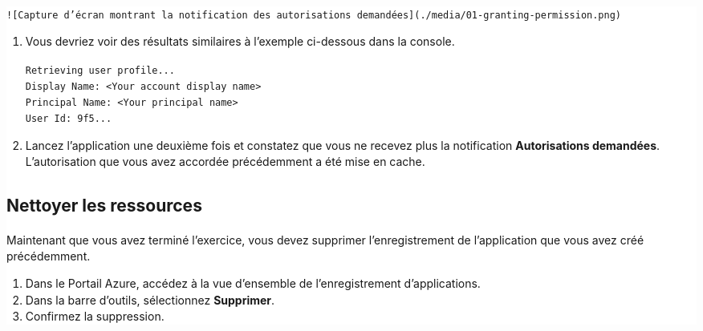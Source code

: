     ![Capture d’écran montrant la notification des autorisations demandées](./media/01-granting-permission.png)

1. Vous devriez voir des résultats similaires à l’exemple ci-dessous dans la console.

    ```
    Retrieving user profile...
    Display Name: <Your account display name>
    Principal Name: <Your principal name>
    User Id: 9f5...
    ```

1. Lancez l’application une deuxième fois et constatez que vous ne recevez plus la notification **Autorisations demandées**. L’autorisation que vous avez accordée précédemment a été mise en cache.

## Nettoyer les ressources

Maintenant que vous avez terminé l’exercice, vous devez supprimer l’enregistrement de l’application que vous avez créé précédemment.

1. Dans le Portail Azure, accédez à la vue d’ensemble de l’enregistrement d’applications.
1. Dans la barre d’outils, sélectionnez **Supprimer**.
1. Confirmez la suppression.
